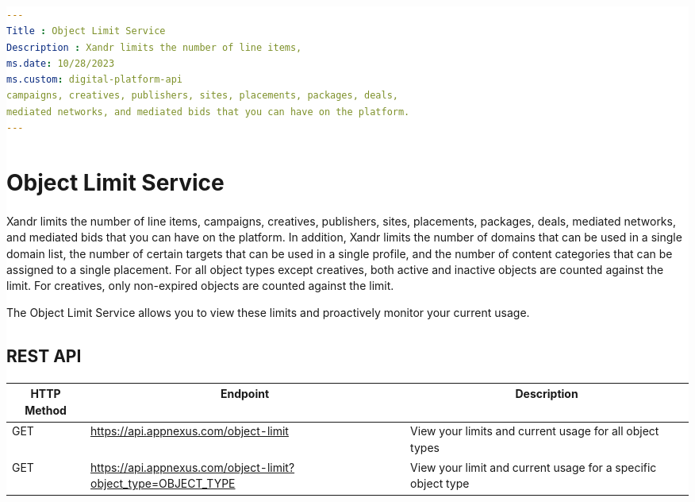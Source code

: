 ```yaml
---
Title : Object Limit Service
Description : Xandr limits the number of line items,
ms.date: 10/28/2023
ms.custom: digital-platform-api
campaigns, creatives, publishers, sites, placements, packages, deals,
mediated networks, and mediated bids that you can have on the platform.
---
```



# Object Limit Service



Xandr limits the number of line items,
campaigns, creatives, publishers, sites, placements, packages, deals,
mediated networks, and mediated bids that you can have on the platform.
In addition, Xandr limits the number of domains
that can be used in a single domain list, the number of certain targets
that can be used in a single profile, and the number of content
categories that can be assigned to a single placement. For all object
types except creatives, both active and inactive objects are counted
against the limit. For creatives, only non-expired objects are counted
against the limit.

The Object Limit Service allows you to view these limits and proactively
monitor your current usage.



## REST API

<table class="table">
<thead class="thead">
<tr class="header row">
<th id="ID-00002480__entry__1" class="entry colsep-1 rowsep-1">HTTP
Method</th>
<th id="ID-00002480__entry__2"
class="entry colsep-1 rowsep-1">Endpoint</th>
<th id="ID-00002480__entry__3"
class="entry colsep-1 rowsep-1">Description</th>
</tr>
</thead>
<tbody class="tbody">
<tr class="odd row">
<td class="entry colsep-1 rowsep-1"
headers="ID-00002480__entry__1">GET</td>
<td class="entry colsep-1 rowsep-1" headers="ID-00002480__entry__2"><a
href="https://api.appnexus.com/object-limit" class="xref"
target="_blank">https://api.<span
class="ph">appnexus.com/object-limit</a></td>
<td class="entry colsep-1 rowsep-1" headers="ID-00002480__entry__3">View
your limits and current usage for all object types</td>
</tr>
<tr class="even row">
<td class="entry colsep-1 rowsep-1"
headers="ID-00002480__entry__1">GET</td>
<td class="entry colsep-1 rowsep-1" headers="ID-00002480__entry__2"><a
href="https://api.appnexus.com/object-limit?object_type=OBJECT_TYPE"
class="xref" target="_blank">https://api.<span
class="ph">appnexus.com/object-limit?object_type=OBJECT_TYPE</a></td>
<td class="entry colsep-1 rowsep-1" headers="ID-00002480__entry__3">View
your limit and current usage for a specific object type
